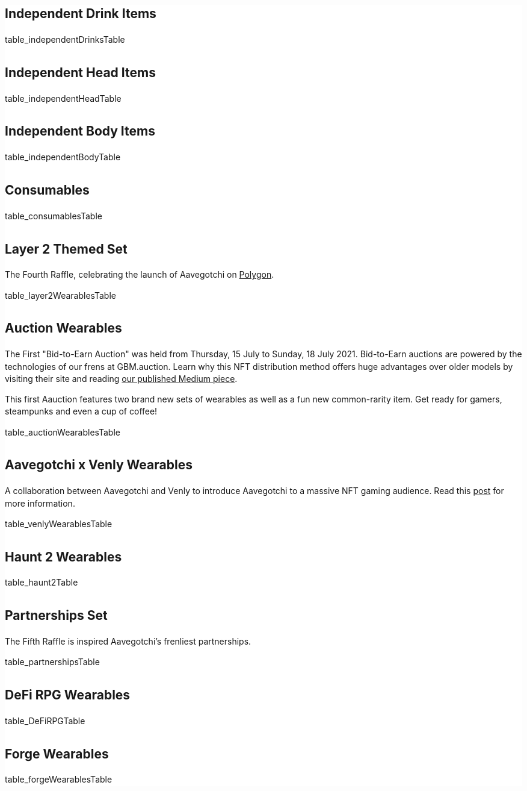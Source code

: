 ## Independent Drink Items

table_independentDrinksTable

## Independent Head Items

table_independentHeadTable

## Independent Body Items

table_independentBodyTable

## Consumables

table_consumablesTable

## Layer 2 Themed Set

The Fourth Raffle, celebrating the launch of Aavegotchi on [Polygon](/polygon). 

table_layer2WearablesTable

## Auction Wearables

The First "Bid-to-Earn Auction" was held from Thursday, 15 July to Sunday, 18 July 2021. Bid-to-Earn auctions are powered by the technologies of our frens at GBM.auction. Learn why this NFT distribution method offers huge advantages over older models by visiting their site and reading [our published Medium piece](https://aavegotchi.medium.com/aavegotchi-bid-to-earn-auctions-are-coming-to-polygon-4bf26a09db29). 

This first Aauction features two brand new sets of wearables as well as a fun new common-rarity item. Get ready for gamers, steampunks and even a cup of coffee!

table_auctionWearablesTable

## Aavegotchi x Venly Wearables

A collaboration between Aavegotchi and Venly to introduce Aavegotchi to a massive NFT gaming audience. Read this [post](https://aavegotchi.medium.com/exclusive-wearables-nft-drop-and-venly-market-ama-happening-this-week-e84ecd39f4a7) for more information.

table_venlyWearablesTable

## Haunt 2 Wearables

table_haunt2Table

## Partnerships Set

The Fifth Raffle is inspired Aavegotchi’s frenliest partnerships.

table_partnershipsTable

## DeFi RPG Wearables

table_DeFiRPGTable

## Forge Wearables

table_forgeWearablesTable